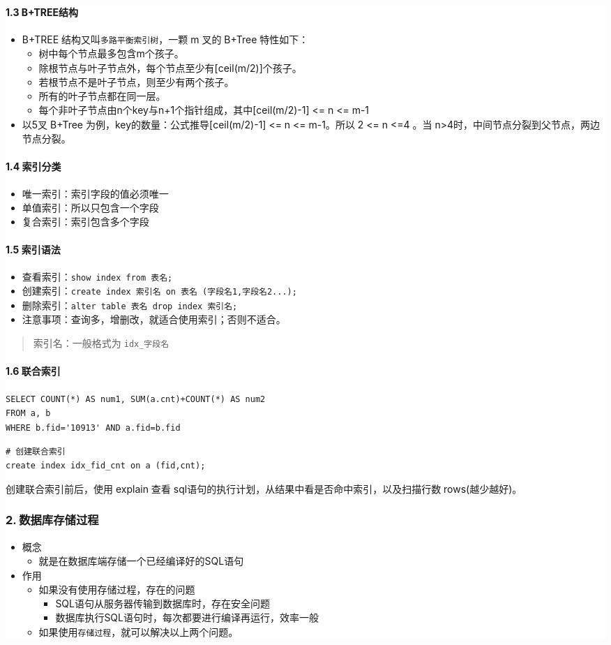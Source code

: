 



#### 1.3 B+TREE结构

* B+TREE 结构又叫`多路平衡索引树`，一颗 m 叉的 B+Tree 特性如下：
  * 树中每个节点最多包含m个孩子。 
  * 除根节点与叶子节点外，每个节点至少有[ceil(m/2)]个孩子。 
  * 若根节点不是叶子节点，则至少有两个孩子。 
  * 所有的叶子节点都在同一层。 
  * 每个非叶子节点由n个key与n+1个指针组成，其中[ceil(m/2)-1] <= n <= m-1
* 以5叉 B+Tree 为例，key的数量：公式推导[ceil(m/2)-1] <= n <= m-1。所以 2 <= n <=4 。当 n>4时，中间节点分裂到父节点，两边节点分裂。



#### 1.4 索引分类

* 唯一索引：索引字段的值必须唯一
* 单值索引：所以只包含一个字段
* 复合索引：索引包含多个字段



#### 1.5 索引语法

* 查看索引：`show index from 表名;`
* 创建索引：`create index 索引名 on 表名 (字段名1,字段名2...);`
* 删除索引：`alter table 表名 drop index 索引名;`
* 注意事项：查询多，增删改，就适合使用索引；否则不适合。

> 索引名：一般格式为 `idx_字段名`



#### 1.6 联合索引

```mysql
SELECT COUNT(*) AS num1, SUM(a.cnt)+COUNT(*) AS num2
FROM a, b
WHERE b.fid='10913' AND a.fid=b.fid
```

```mysql
# 创建联合索引
create index idx_fid_cnt on a (fid,cnt);
```

创建联合索引前后，使用 explain 查看 sql语句的执行计划，从结果中看是否命中索引，以及扫描行数 rows(越少越好)。



### 2. 数据库存储过程

* 概念
  * 就是在数据库端存储一个已经编译好的SQL语句
* 作用
  * 如果没有使用存储过程，存在的问题
    * SQL语句从服务器传输到数据库时，存在安全问题
    * 数据库执行SQL语句时，每次都要进行编译再运行，效率一般
  * 如果使用`存储过程`，就可以解决以上两个问题。
